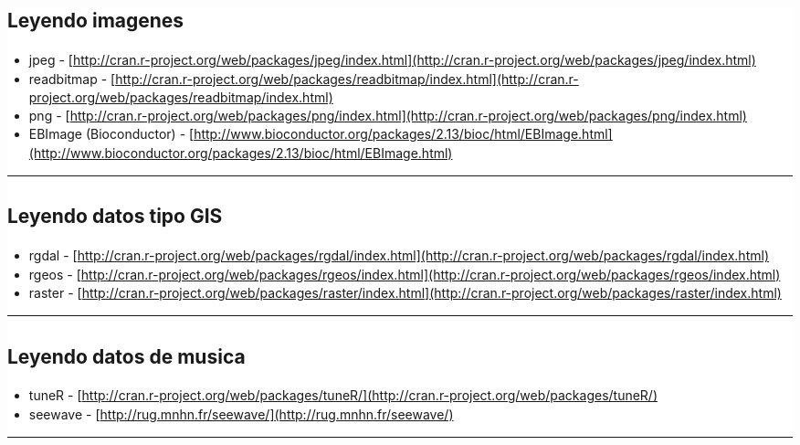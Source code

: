 ## Leyendo imagenes 

- jpeg - [http://cran.r-project.org/web/packages/jpeg/index.html](http://cran.r-project.org/web/packages/jpeg/index.html)
- readbitmap - [http://cran.r-project.org/web/packages/readbitmap/index.html](http://cran.r-project.org/web/packages/readbitmap/index.html)
- png - [http://cran.r-project.org/web/packages/png/index.html](http://cran.r-project.org/web/packages/png/index.html)
- EBImage (Bioconductor) - [http://www.bioconductor.org/packages/2.13/bioc/html/EBImage.html](http://www.bioconductor.org/packages/2.13/bioc/html/EBImage.html)

---

## Leyendo datos tipo GIS 

- rgdal - [http://cran.r-project.org/web/packages/rgdal/index.html](http://cran.r-project.org/web/packages/rgdal/index.html)
- rgeos - [http://cran.r-project.org/web/packages/rgeos/index.html](http://cran.r-project.org/web/packages/rgeos/index.html)
- raster - [http://cran.r-project.org/web/packages/raster/index.html](http://cran.r-project.org/web/packages/raster/index.html)

---

## Leyendo datos de musica

- tuneR - [http://cran.r-project.org/web/packages/tuneR/](http://cran.r-project.org/web/packages/tuneR/)
- seewave - [http://rug.mnhn.fr/seewave/](http://rug.mnhn.fr/seewave/)

---
